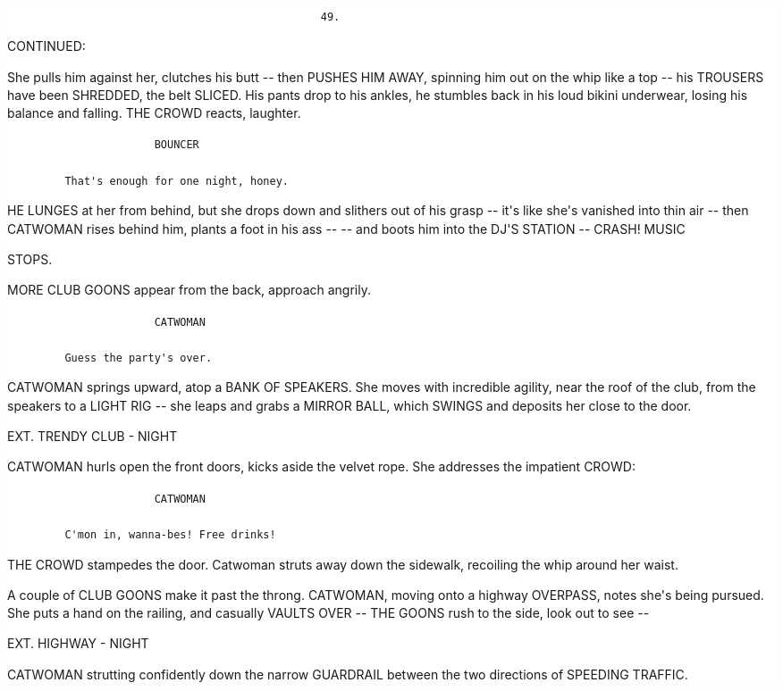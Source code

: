 
                                                     49.





CONTINUED:

She pulls him against her, clutches his butt -- then PUSHES
HIM AWAY, spinning him out on the whip like a top -- his
TROUSERS have been SHREDDED, the belt SLICED. His pants drop
to his ankles, he stumbles back in his loud bikini underwear,
losing his balance and falling. THE CROWD reacts, laughter.

                           BOUNCER

             That's enough for one night, honey.
HE LUNGES at her from behind, but she drops down and slithers
out of his grasp -- it's like she's vanished into thin air --
then CATWOMAN rises behind him, plants a foot in his ass --
-- and boots him into the DJ'S STATION -- CRASH!   MUSIC

STOPS.

MORE CLUB GOONS appear from the back, approach angrily.

                           CATWOMAN

             Guess the party's over.
CATWOMAN springs upward, atop a BANK OF SPEAKERS. She moves
with incredible agility, near the roof of the club, from the
speakers to a LIGHT RIG -- she leaps and grabs a MIRROR BALL,
which SWINGS and deposits her close to the door.




EXT. TRENDY CLUB - NIGHT

CATWOMAN hurls open the front doors, kicks aside the velvet
rope. She addresses the impatient CROWD:

                           CATWOMAN

             C'mon in, wanna-bes! Free drinks!
THE CROWD stampedes the door. Catwoman struts away down the
sidewalk, recoiling the whip around her waist.



A couple of CLUB GOONS make it past the throng. CATWOMAN,
moving onto a highway OVERPASS, notes she's being pursued.
She puts a hand on the railing, and casually VAULTS OVER --
THE GOONS rush to the side, look out to see --




EXT. HIGHWAY - NIGHT

CATWOMAN strutting confidently down the narrow GUARDRAIL
between the two directions of SPEEDING TRAFFIC.
